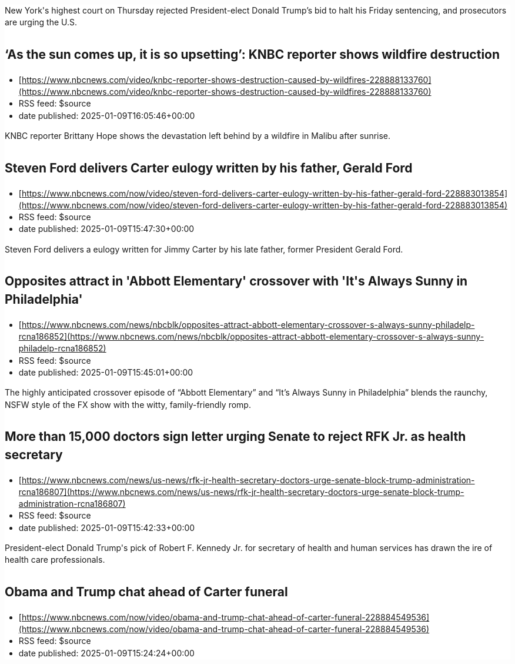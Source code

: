New York's highest court on Thursday rejected President-elect Donald Trump’s bid to halt his Friday sentencing, and prosecutors are urging the U.S.

## ‘As the sun comes up, it is so upsetting’: KNBC reporter shows wildfire destruction
 - [https://www.nbcnews.com/video/knbc-reporter-shows-destruction-caused-by-wildfires-228888133760](https://www.nbcnews.com/video/knbc-reporter-shows-destruction-caused-by-wildfires-228888133760)
 - RSS feed: $source
 - date published: 2025-01-09T16:05:46+00:00

KNBC reporter Brittany Hope shows the devastation left behind by a wildfire in Malibu after sunrise.

## Steven Ford delivers Carter eulogy written by his father, Gerald Ford
 - [https://www.nbcnews.com/now/video/steven-ford-delivers-carter-eulogy-written-by-his-father-gerald-ford-228883013854](https://www.nbcnews.com/now/video/steven-ford-delivers-carter-eulogy-written-by-his-father-gerald-ford-228883013854)
 - RSS feed: $source
 - date published: 2025-01-09T15:47:30+00:00

Steven Ford delivers a eulogy written for Jimmy Carter by his late father, former President Gerald Ford.

## Opposites attract in 'Abbott Elementary' crossover with 'It's Always Sunny in Philadelphia'
 - [https://www.nbcnews.com/news/nbcblk/opposites-attract-abbott-elementary-crossover-s-always-sunny-philadelp-rcna186852](https://www.nbcnews.com/news/nbcblk/opposites-attract-abbott-elementary-crossover-s-always-sunny-philadelp-rcna186852)
 - RSS feed: $source
 - date published: 2025-01-09T15:45:01+00:00

The highly anticipated crossover episode of “Abbott Elementary” and “It’s Always Sunny in Philadelphia” blends the raunchy, NSFW style of the FX show with the witty, family-friendly romp.

## More than 15,000 doctors sign letter urging Senate to reject RFK Jr. as health secretary
 - [https://www.nbcnews.com/news/us-news/rfk-jr-health-secretary-doctors-urge-senate-block-trump-administration-rcna186807](https://www.nbcnews.com/news/us-news/rfk-jr-health-secretary-doctors-urge-senate-block-trump-administration-rcna186807)
 - RSS feed: $source
 - date published: 2025-01-09T15:42:33+00:00

President-elect Donald Trump's pick of Robert F. Kennedy Jr. for secretary of health and human services has drawn the ire of health care professionals.

## Obama and Trump chat ahead of Carter funeral
 - [https://www.nbcnews.com/now/video/obama-and-trump-chat-ahead-of-carter-funeral-228884549536](https://www.nbcnews.com/now/video/obama-and-trump-chat-ahead-of-carter-funeral-228884549536)
 - RSS feed: $source
 - date published: 2025-01-09T15:24:24+00:00
